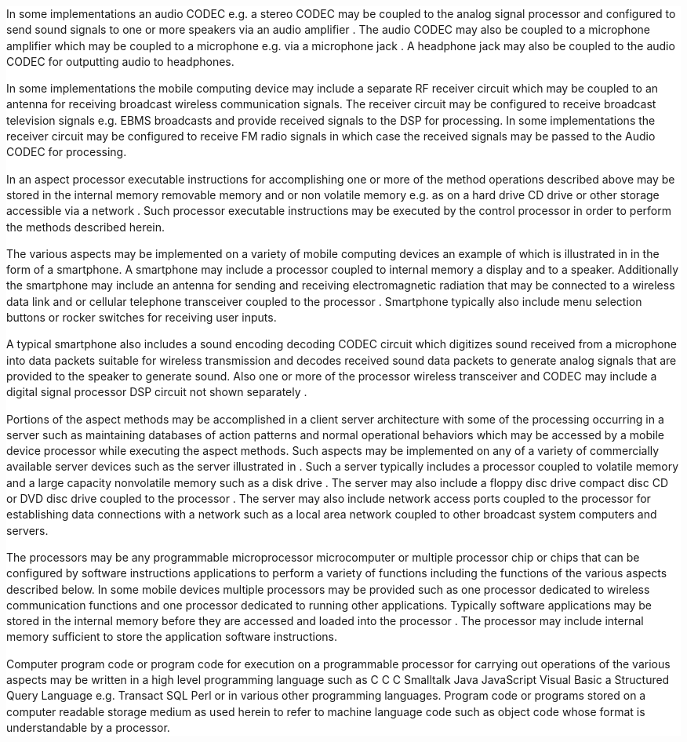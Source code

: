 In some implementations an audio CODEC e.g. a stereo CODEC may be coupled to the analog signal processor and configured to send sound signals to one or more speakers via an audio amplifier . The audio CODEC may also be coupled to a microphone amplifier which may be coupled to a microphone e.g. via a microphone jack . A headphone jack may also be coupled to the audio CODEC for outputting audio to headphones.

In some implementations the mobile computing device may include a separate RF receiver circuit which may be coupled to an antenna for receiving broadcast wireless communication signals. The receiver circuit may be configured to receive broadcast television signals e.g. EBMS broadcasts and provide received signals to the DSP for processing. In some implementations the receiver circuit may be configured to receive FM radio signals in which case the received signals may be passed to the Audio CODEC for processing.

In an aspect processor executable instructions for accomplishing one or more of the method operations described above may be stored in the internal memory removable memory and or non volatile memory e.g. as on a hard drive CD drive or other storage accessible via a network . Such processor executable instructions may be executed by the control processor in order to perform the methods described herein.

The various aspects may be implemented on a variety of mobile computing devices an example of which is illustrated in in the form of a smartphone. A smartphone may include a processor coupled to internal memory a display and to a speaker. Additionally the smartphone may include an antenna for sending and receiving electromagnetic radiation that may be connected to a wireless data link and or cellular telephone transceiver coupled to the processor . Smartphone typically also include menu selection buttons or rocker switches for receiving user inputs.

A typical smartphone also includes a sound encoding decoding CODEC circuit which digitizes sound received from a microphone into data packets suitable for wireless transmission and decodes received sound data packets to generate analog signals that are provided to the speaker to generate sound. Also one or more of the processor wireless transceiver and CODEC may include a digital signal processor DSP circuit not shown separately .

Portions of the aspect methods may be accomplished in a client server architecture with some of the processing occurring in a server such as maintaining databases of action patterns and normal operational behaviors which may be accessed by a mobile device processor while executing the aspect methods. Such aspects may be implemented on any of a variety of commercially available server devices such as the server illustrated in . Such a server typically includes a processor coupled to volatile memory and a large capacity nonvolatile memory such as a disk drive . The server may also include a floppy disc drive compact disc CD or DVD disc drive coupled to the processor . The server may also include network access ports coupled to the processor for establishing data connections with a network such as a local area network coupled to other broadcast system computers and servers.

The processors may be any programmable microprocessor microcomputer or multiple processor chip or chips that can be configured by software instructions applications to perform a variety of functions including the functions of the various aspects described below. In some mobile devices multiple processors may be provided such as one processor dedicated to wireless communication functions and one processor dedicated to running other applications. Typically software applications may be stored in the internal memory before they are accessed and loaded into the processor . The processor may include internal memory sufficient to store the application software instructions.

Computer program code or program code for execution on a programmable processor for carrying out operations of the various aspects may be written in a high level programming language such as C C C Smalltalk Java JavaScript Visual Basic a Structured Query Language e.g. Transact SQL Perl or in various other programming languages. Program code or programs stored on a computer readable storage medium as used herein to refer to machine language code such as object code whose format is understandable by a processor.
